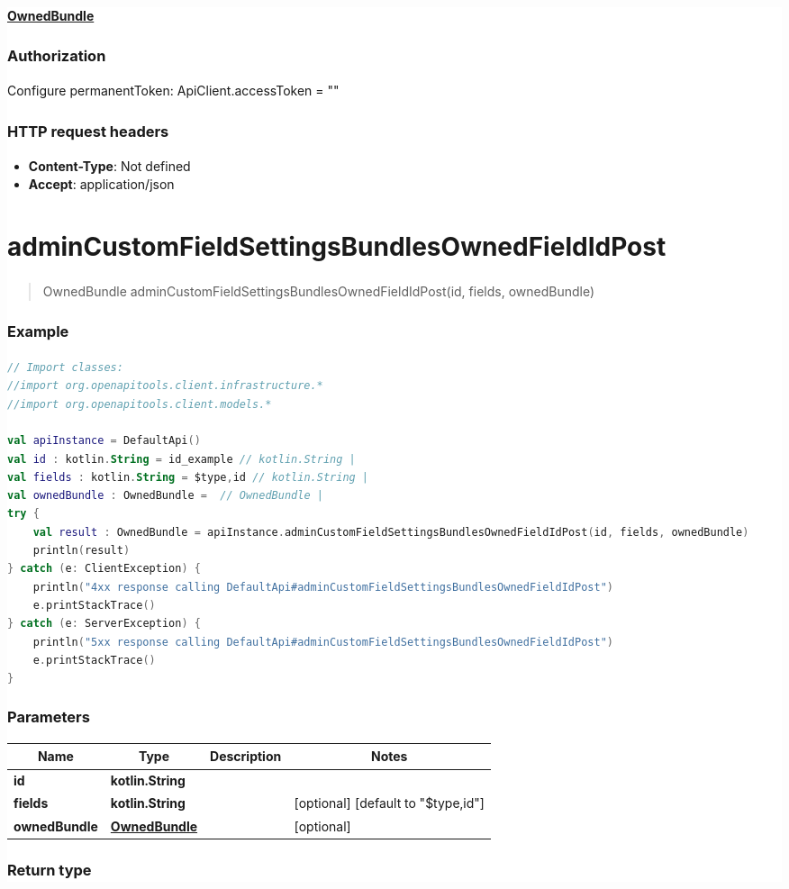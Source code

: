 [**OwnedBundle**](OwnedBundle.md)

### Authorization


Configure permanentToken:
    ApiClient.accessToken = ""

### HTTP request headers

 - **Content-Type**: Not defined
 - **Accept**: application/json

<a id="adminCustomFieldSettingsBundlesOwnedFieldIdPost"></a>
# **adminCustomFieldSettingsBundlesOwnedFieldIdPost**
> OwnedBundle adminCustomFieldSettingsBundlesOwnedFieldIdPost(id, fields, ownedBundle)



### Example
```kotlin
// Import classes:
//import org.openapitools.client.infrastructure.*
//import org.openapitools.client.models.*

val apiInstance = DefaultApi()
val id : kotlin.String = id_example // kotlin.String | 
val fields : kotlin.String = $type,id // kotlin.String | 
val ownedBundle : OwnedBundle =  // OwnedBundle | 
try {
    val result : OwnedBundle = apiInstance.adminCustomFieldSettingsBundlesOwnedFieldIdPost(id, fields, ownedBundle)
    println(result)
} catch (e: ClientException) {
    println("4xx response calling DefaultApi#adminCustomFieldSettingsBundlesOwnedFieldIdPost")
    e.printStackTrace()
} catch (e: ServerException) {
    println("5xx response calling DefaultApi#adminCustomFieldSettingsBundlesOwnedFieldIdPost")
    e.printStackTrace()
}
```

### Parameters

Name | Type | Description  | Notes
------------- | ------------- | ------------- | -------------
 **id** | **kotlin.String**|  |
 **fields** | **kotlin.String**|  | [optional] [default to &quot;$type,id&quot;]
 **ownedBundle** | [**OwnedBundle**](OwnedBundle.md)|  | [optional]

### Return type
